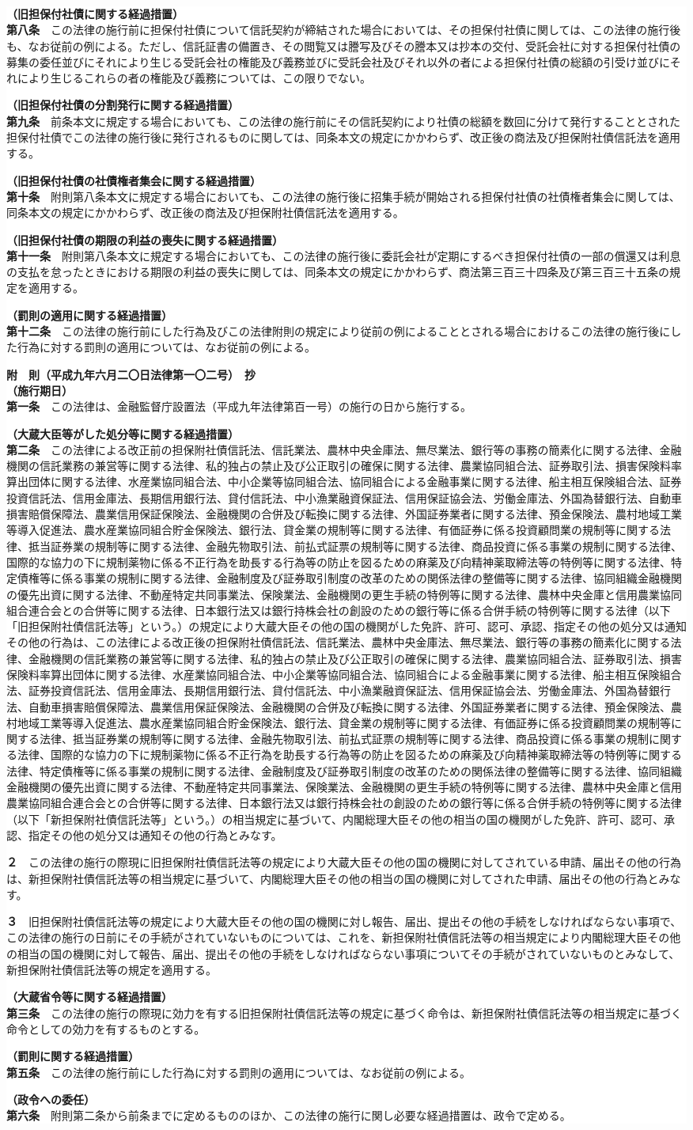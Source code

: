 **（旧担保付社債に関する経過措置）**  
**第八条**　この法律の施行前に担保付社債について信託契約が締結された場合においては、その担保付社債に関しては、この法律の施行後も、なお従前の例による。ただし、信託証書の備置き、その閲覧又は謄写及びその謄本又は抄本の交付、受託会社に対する担保付社債の募集の委任並びにそれにより生じる受託会社の権能及び義務並びに受託会社及びそれ以外の者による担保付社債の総額の引受け並びにそれにより生じるこれらの者の権能及び義務については、この限りでない。  
  
**（旧担保付社債の分割発行に関する経過措置）**  
**第九条**　前条本文に規定する場合においても、この法律の施行前にその信託契約により社債の総額を数回に分けて発行することとされた担保付社債でこの法律の施行後に発行されるものに関しては、同条本文の規定にかかわらず、改正後の商法及び担保附社債信託法を適用する。  
  
**（旧担保付社債の社債権者集会に関する経過措置）**  
**第十条**　附則第八条本文に規定する場合においても、この法律の施行後に招集手続が開始される担保付社債の社債権者集会に関しては、同条本文の規定にかかわらず、改正後の商法及び担保附社債信託法を適用する。  
  
**（旧担保付社債の期限の利益の喪失に関する経過措置）**  
**第十一条**　附則第八条本文に規定する場合においても、この法律の施行後に委託会社が定期にするべき担保付社債の一部の償還又は利息の支払を怠ったときにおける期限の利益の喪失に関しては、同条本文の規定にかかわらず、商法第三百三十四条及び第三百三十五条の規定を適用する。  
  
**（罰則の適用に関する経過措置）**  
**第十二条**　この法律の施行前にした行為及びこの法律附則の規定により従前の例によることとされる場合におけるこの法律の施行後にした行為に対する罰則の適用については、なお従前の例による。  
  
**附　則（平成九年六月二〇日法律第一〇二号）　抄**  
**（施行期日）**  
**第一条**　この法律は、金融監督庁設置法（平成九年法律第百一号）の施行の日から施行する。  
  
**（大蔵大臣等がした処分等に関する経過措置）**  
**第二条**　この法律による改正前の担保附社債信託法、信託業法、農林中央金庫法、無尽業法、銀行等の事務の簡素化に関する法律、金融機関の信託業務の兼営等に関する法律、私的独占の禁止及び公正取引の確保に関する法律、農業協同組合法、証券取引法、損害保険料率算出団体に関する法律、水産業協同組合法、中小企業等協同組合法、協同組合による金融事業に関する法律、船主相互保険組合法、証券投資信託法、信用金庫法、長期信用銀行法、貸付信託法、中小漁業融資保証法、信用保証協会法、労働金庫法、外国為替銀行法、自動車損害賠償保障法、農業信用保証保険法、金融機関の合併及び転換に関する法律、外国証券業者に関する法律、預金保険法、農村地域工業等導入促進法、農水産業協同組合貯金保険法、銀行法、貸金業の規制等に関する法律、有価証券に係る投資顧問業の規制等に関する法律、抵当証券業の規制等に関する法律、金融先物取引法、前払式証票の規制等に関する法律、商品投資に係る事業の規制に関する法律、国際的な協力の下に規制薬物に係る不正行為を助長する行為等の防止を図るための麻薬及び向精神薬取締法等の特例等に関する法律、特定債権等に係る事業の規制に関する法律、金融制度及び証券取引制度の改革のための関係法律の整備等に関する法律、協同組織金融機関の優先出資に関する法律、不動産特定共同事業法、保険業法、金融機関の更生手続の特例等に関する法律、農林中央金庫と信用農業協同組合連合会との合併等に関する法律、日本銀行法又は銀行持株会社の創設のための銀行等に係る合併手続の特例等に関する法律（以下「旧担保附社債信託法等」という。）の規定により大蔵大臣その他の国の機関がした免許、許可、認可、承認、指定その他の処分又は通知その他の行為は、この法律による改正後の担保附社債信託法、信託業法、農林中央金庫法、無尽業法、銀行等の事務の簡素化に関する法律、金融機関の信託業務の兼営等に関する法律、私的独占の禁止及び公正取引の確保に関する法律、農業協同組合法、証券取引法、損害保険料率算出団体に関する法律、水産業協同組合法、中小企業等協同組合法、協同組合による金融事業に関する法律、船主相互保険組合法、証券投資信託法、信用金庫法、長期信用銀行法、貸付信託法、中小漁業融資保証法、信用保証協会法、労働金庫法、外国為替銀行法、自動車損害賠償保障法、農業信用保証保険法、金融機関の合併及び転換に関する法律、外国証券業者に関する法律、預金保険法、農村地域工業等導入促進法、農水産業協同組合貯金保険法、銀行法、貸金業の規制等に関する法律、有価証券に係る投資顧問業の規制等に関する法律、抵当証券業の規制等に関する法律、金融先物取引法、前払式証票の規制等に関する法律、商品投資に係る事業の規制に関する法律、国際的な協力の下に規制薬物に係る不正行為を助長する行為等の防止を図るための麻薬及び向精神薬取締法等の特例等に関する法律、特定債権等に係る事業の規制に関する法律、金融制度及び証券取引制度の改革のための関係法律の整備等に関する法律、協同組織金融機関の優先出資に関する法律、不動産特定共同事業法、保険業法、金融機関の更生手続の特例等に関する法律、農林中央金庫と信用農業協同組合連合会との合併等に関する法律、日本銀行法又は銀行持株会社の創設のための銀行等に係る合併手続の特例等に関する法律（以下「新担保附社債信託法等」という。）の相当規定に基づいて、内閣総理大臣その他の相当の国の機関がした免許、許可、認可、承認、指定その他の処分又は通知その他の行為とみなす。  
  
**２**　この法律の施行の際現に旧担保附社債信託法等の規定により大蔵大臣その他の国の機関に対してされている申請、届出その他の行為は、新担保附社債信託法等の相当規定に基づいて、内閣総理大臣その他の相当の国の機関に対してされた申請、届出その他の行為とみなす。  
  
**３**　旧担保附社債信託法等の規定により大蔵大臣その他の国の機関に対し報告、届出、提出その他の手続をしなければならない事項で、この法律の施行の日前にその手続がされていないものについては、これを、新担保附社債信託法等の相当規定により内閣総理大臣その他の相当の国の機関に対して報告、届出、提出その他の手続をしなければならない事項についてその手続がされていないものとみなして、新担保附社債信託法等の規定を適用する。  
  
**（大蔵省令等に関する経過措置）**  
**第三条**　この法律の施行の際現に効力を有する旧担保附社債信託法等の規定に基づく命令は、新担保附社債信託法等の相当規定に基づく命令としての効力を有するものとする。  
  
**（罰則に関する経過措置）**  
**第五条**　この法律の施行前にした行為に対する罰則の適用については、なお従前の例による。  
  
**（政令への委任）**  
**第六条**　附則第二条から前条までに定めるもののほか、この法律の施行に関し必要な経過措置は、政令で定める。  
  